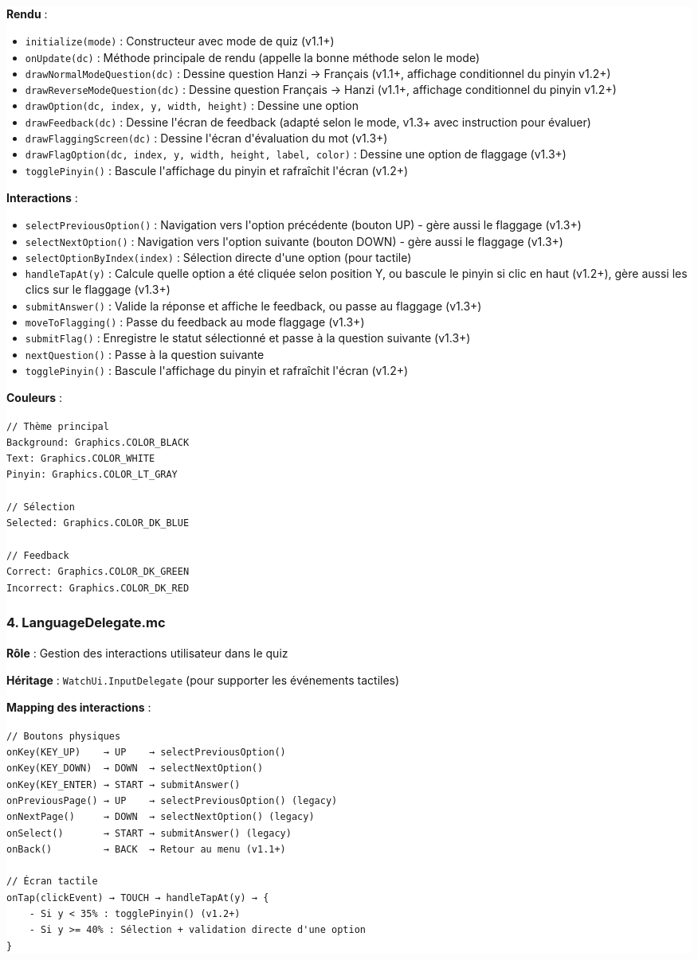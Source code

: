 **Rendu** :
- `initialize(mode)` : Constructeur avec mode de quiz (v1.1+)
- `onUpdate(dc)` : Méthode principale de rendu (appelle la bonne méthode selon le mode)
- `drawNormalModeQuestion(dc)` : Dessine question Hanzi → Français (v1.1+, affichage conditionnel du pinyin v1.2+)
- `drawReverseModeQuestion(dc)` : Dessine question Français → Hanzi (v1.1+, affichage conditionnel du pinyin v1.2+)
- `drawOption(dc, index, y, width, height)` : Dessine une option
- `drawFeedback(dc)` : Dessine l'écran de feedback (adapté selon le mode, v1.3+ avec instruction pour évaluer)
- `drawFlaggingScreen(dc)` : Dessine l'écran d'évaluation du mot (v1.3+)
- `drawFlagOption(dc, index, y, width, height, label, color)` : Dessine une option de flaggage (v1.3+)
- `togglePinyin()` : Bascule l'affichage du pinyin et rafraîchit l'écran (v1.2+)

**Interactions** :
- `selectPreviousOption()` : Navigation vers l'option précédente (bouton UP) - gère aussi le flaggage (v1.3+)
- `selectNextOption()` : Navigation vers l'option suivante (bouton DOWN) - gère aussi le flaggage (v1.3+)
- `selectOptionByIndex(index)` : Sélection directe d'une option (pour tactile)
- `handleTapAt(y)` : Calcule quelle option a été cliquée selon position Y, ou bascule le pinyin si clic en haut (v1.2+), gère aussi les clics sur le flaggage (v1.3+)
- `submitAnswer()` : Valide la réponse et affiche le feedback, ou passe au flaggage (v1.3+)
- `moveToFlagging()` : Passe du feedback au mode flaggage (v1.3+)
- `submitFlag()` : Enregistre le statut sélectionné et passe à la question suivante (v1.3+)
- `nextQuestion()` : Passe à la question suivante
- `togglePinyin()` : Bascule l'affichage du pinyin et rafraîchit l'écran (v1.2+)

**Couleurs** :
```monkeyc
// Thème principal
Background: Graphics.COLOR_BLACK
Text: Graphics.COLOR_WHITE
Pinyin: Graphics.COLOR_LT_GRAY

// Sélection
Selected: Graphics.COLOR_DK_BLUE

// Feedback
Correct: Graphics.COLOR_DK_GREEN
Incorrect: Graphics.COLOR_DK_RED
```

### 4. LanguageDelegate.mc
**Rôle** : Gestion des interactions utilisateur dans le quiz

**Héritage** : `WatchUi.InputDelegate` (pour supporter les événements tactiles)

**Mapping des interactions** :
```monkeyc
// Boutons physiques
onKey(KEY_UP)    → UP    → selectPreviousOption()
onKey(KEY_DOWN)  → DOWN  → selectNextOption()
onKey(KEY_ENTER) → START → submitAnswer()
onPreviousPage() → UP    → selectPreviousOption() (legacy)
onNextPage()     → DOWN  → selectNextOption() (legacy)
onSelect()       → START → submitAnswer() (legacy)
onBack()         → BACK  → Retour au menu (v1.1+)

// Écran tactile
onTap(clickEvent) → TOUCH → handleTapAt(y) → {
    - Si y < 35% : togglePinyin() (v1.2+)
    - Si y >= 40% : Sélection + validation directe d'une option
}
```